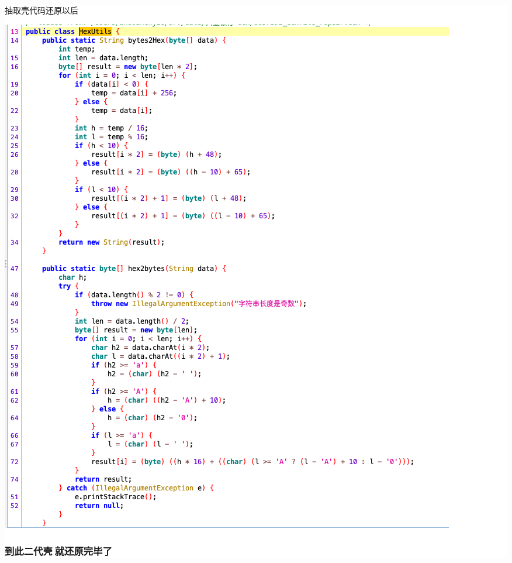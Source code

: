 抽取壳代码还原以后

![image-20240501004246412](./img/assets/image-20240501004246412.png)



### 到此二代壳 就还原完毕了


